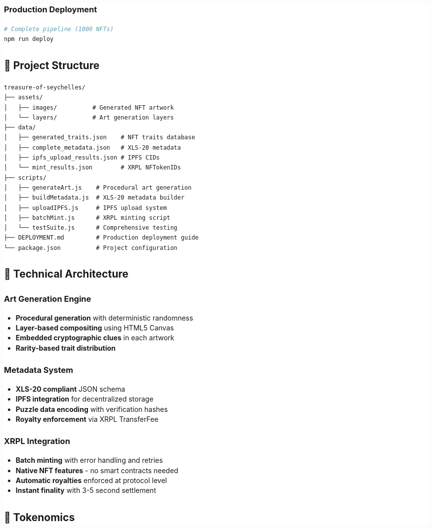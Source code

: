 ### Production Deployment
```bash
# Complete pipeline (1000 NFTs)
npm run deploy
```

## 📁 Project Structure

```
treasure-of-seychelles/
├── assets/
│   ├── images/          # Generated NFT artwork
│   └── layers/          # Art generation layers
├── data/
│   ├── generated_traits.json    # NFT traits database
│   ├── complete_metadata.json   # XLS-20 metadata
│   ├── ipfs_upload_results.json # IPFS CIDs
│   └── mint_results.json        # XRPL NFTokenIDs
├── scripts/
│   ├── generateArt.js    # Procedural art generation
│   ├── buildMetadata.js  # XLS-20 metadata builder
│   ├── uploadIPFS.js     # IPFS upload system
│   ├── batchMint.js      # XRPL minting script
│   └── testSuite.js      # Comprehensive testing
├── DEPLOYMENT.md         # Production deployment guide
└── package.json          # Project configuration
```

## 🔧 Technical Architecture

### Art Generation Engine
- **Procedural generation** with deterministic randomness
- **Layer-based compositing** using HTML5 Canvas
- **Embedded cryptographic clues** in each artwork
- **Rarity-based trait distribution**

### Metadata System
- **XLS-20 compliant** JSON schema
- **IPFS integration** for decentralized storage
- **Puzzle data encoding** with verification hashes
- **Royalty enforcement** via XRPL TransferFee

### XRPL Integration
- **Batch minting** with error handling and retries
- **Native NFT features** - no smart contracts needed
- **Automatic royalties** enforced at protocol level
- **Instant finality** with 3-5 second settlement

## 🎯 Tokenomics
